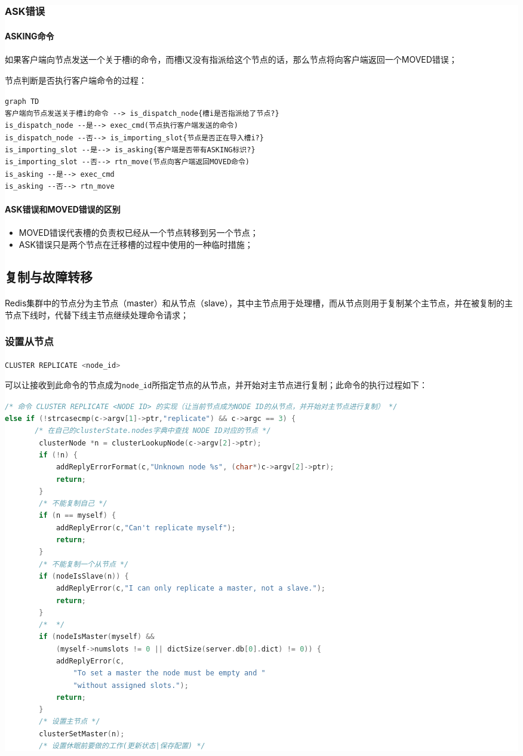 ### ASK错误

#### ASKING命令

如果客户端向节点发送一个关于槽i的命令，而槽i又没有指派给这个节点的话，那么节点将向客户端返回一个MOVED错误；

节点判断是否执行客户端命令的过程：

```mermaid
graph TD
客户端向节点发送关于槽i的命令 --> is_dispatch_node{槽i是否指派给了节点?}
is_dispatch_node --是--> exec_cmd(节点执行客户端发送的命令)
is_dispatch_node --否--> is_importing_slot{节点是否正在导入槽i?}
is_importing_slot --是--> is_asking{客户端是否带有ASKING标识?}
is_importing_slot --否--> rtn_move(节点向客户端返回MOVED命令)
is_asking --是--> exec_cmd
is_asking --否--> rtn_move
```

#### ASK错误和MOVED错误的区别

- MOVED错误代表槽的负责权已经从一个节点转移到另一个节点；
- ASK错误只是两个节点在迁移槽的过程中使用的一种临时措施；



## 复制与故障转移

Redis集群中的节点分为主节点（master）和从节点（slave），其中主节点用于处理槽，而从节点则用于复制某个主节点，并在被复制的主节点下线时，代替下线主节点继续处理命令请求；

### 设置从节点

```sh
CLUSTER REPLICATE <node_id>
```

可以让接收到此命令的节点成为`node_id`所指定节点的从节点，并开始对主节点进行复制；此命令的执行过程如下：

```c
/* 命令 CLUSTER REPLICATE <NODE ID> 的实现（让当前节点成为NODE ID的从节点，并开始对主节点进行复制） */
else if (!strcasecmp(c->argv[1]->ptr,"replicate") && c->argc == 3) {
       /* 在自己的clusterState.nodes字典中查找 NODE ID对应的节点 */
        clusterNode *n = clusterLookupNode(c->argv[2]->ptr);
        if (!n) {
            addReplyErrorFormat(c,"Unknown node %s", (char*)c->argv[2]->ptr);
            return;
        }
        /* 不能复制自己 */
        if (n == myself) {
            addReplyError(c,"Can't replicate myself");
            return;
        }
        /* 不能复制一个从节点 */
        if (nodeIsSlave(n)) {
            addReplyError(c,"I can only replicate a master, not a slave.");
            return;
        }
        /*  */
        if (nodeIsMaster(myself) &&
            (myself->numslots != 0 || dictSize(server.db[0].dict) != 0)) {
            addReplyError(c,
                "To set a master the node must be empty and "
                "without assigned slots.");
            return;
        }
        /* 设置主节点 */
        clusterSetMaster(n);
        /* 设置休眠前要做的工作(更新状态|保存配置) */ 
```